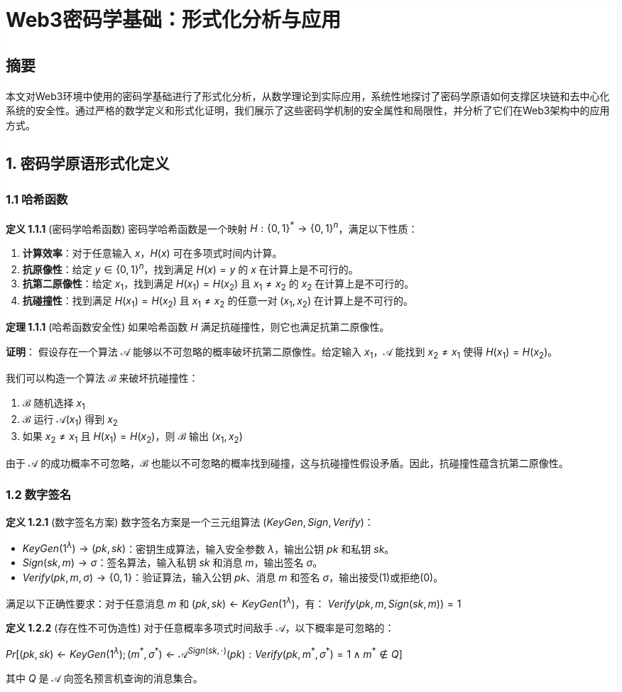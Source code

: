 # Web3密码学基础：形式化分析与应用

## 摘要

本文对Web3环境中使用的密码学基础进行了形式化分析，从数学理论到实际应用，系统性地探讨了密码学原语如何支撑区块链和去中心化系统的安全性。通过严格的数学定义和形式化证明，我们展示了这些密码学机制的安全属性和局限性，并分析了它们在Web3架构中的应用方式。

## 1. 密码学原语形式化定义

### 1.1 哈希函数

**定义 1.1.1** (密码学哈希函数)
密码学哈希函数是一个映射 $H: \{0,1\}^* \rightarrow \{0,1\}^n$，满足以下性质：

1. **计算效率**：对于任意输入 $x$，$H(x)$ 可在多项式时间内计算。
2. **抗原像性**：给定 $y \in \{0,1\}^n$，找到满足 $H(x) = y$ 的 $x$ 在计算上是不可行的。
3. **抗第二原像性**：给定 $x_1$，找到满足 $H(x_1) = H(x_2)$ 且 $x_1 \neq x_2$ 的 $x_2$ 在计算上是不可行的。
4. **抗碰撞性**：找到满足 $H(x_1) = H(x_2)$ 且 $x_1 \neq x_2$ 的任意一对 $(x_1, x_2)$ 在计算上是不可行的。

**定理 1.1.1** (哈希函数安全性)
如果哈希函数 $H$ 满足抗碰撞性，则它也满足抗第二原像性。

**证明**：
假设存在一个算法 $\mathcal{A}$ 能够以不可忽略的概率破坏抗第二原像性。给定输入 $x_1$，$\mathcal{A}$ 能找到 $x_2 \neq x_1$ 使得 $H(x_1) = H(x_2)$。

我们可以构造一个算法 $\mathcal{B}$ 来破坏抗碰撞性：

1. $\mathcal{B}$ 随机选择 $x_1$
2. $\mathcal{B}$ 运行 $\mathcal{A}(x_1)$ 得到 $x_2$
3. 如果 $x_2 \neq x_1$ 且 $H(x_1) = H(x_2)$，则 $\mathcal{B}$ 输出 $(x_1, x_2)$

由于 $\mathcal{A}$ 的成功概率不可忽略，$\mathcal{B}$ 也能以不可忽略的概率找到碰撞，这与抗碰撞性假设矛盾。因此，抗碰撞性蕴含抗第二原像性。

### 1.2 数字签名

**定义 1.2.1** (数字签名方案)
数字签名方案是一个三元组算法 $(KeyGen, Sign, Verify)$：

- $KeyGen(1^λ) \rightarrow (pk, sk)$：密钥生成算法，输入安全参数 $λ$，输出公钥 $pk$ 和私钥 $sk$。
- $Sign(sk, m) \rightarrow σ$：签名算法，输入私钥 $sk$ 和消息 $m$，输出签名 $σ$。
- $Verify(pk, m, σ) \rightarrow \{0,1\}$：验证算法，输入公钥 $pk$、消息 $m$ 和签名 $σ$，输出接受(1)或拒绝(0)。

满足以下正确性要求：对于任意消息 $m$ 和 $(pk, sk) \leftarrow KeyGen(1^λ)$，有：
$Verify(pk, m, Sign(sk, m)) = 1$

**定义 1.2.2** (存在性不可伪造性)
对于任意概率多项式时间敌手 $\mathcal{A}$，以下概率是可忽略的：

$Pr[(pk, sk) \leftarrow KeyGen(1^λ); (m^*, σ^*) \leftarrow \mathcal{A}^{Sign(sk, \cdot)}(pk) : Verify(pk, m^*, σ^*) = 1 \land m^* \notin Q]$

其中 $Q$ 是 $\mathcal{A}$ 向签名预言机查询的消息集合。
